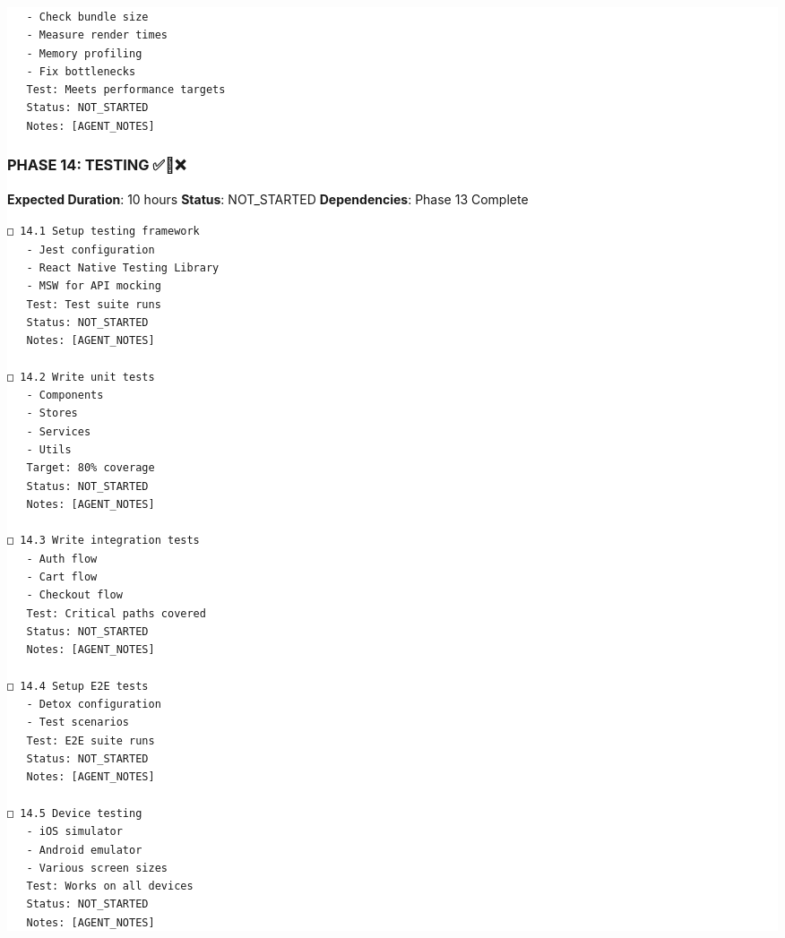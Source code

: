```checklist
   - Check bundle size
   - Measure render times
   - Memory profiling
   - Fix bottlenecks
   Test: Meets performance targets
   Status: NOT_STARTED
   Notes: [AGENT_NOTES]
```

### PHASE 14: TESTING ✅🔄❌
**Expected Duration**: 10 hours
**Status**: NOT_STARTED
**Dependencies**: Phase 13 Complete

```checklist
□ 14.1 Setup testing framework
   - Jest configuration
   - React Native Testing Library
   - MSW for API mocking
   Test: Test suite runs
   Status: NOT_STARTED
   Notes: [AGENT_NOTES]

□ 14.2 Write unit tests
   - Components
   - Stores
   - Services
   - Utils
   Target: 80% coverage
   Status: NOT_STARTED
   Notes: [AGENT_NOTES]

□ 14.3 Write integration tests
   - Auth flow
   - Cart flow
   - Checkout flow
   Test: Critical paths covered
   Status: NOT_STARTED
   Notes: [AGENT_NOTES]

□ 14.4 Setup E2E tests
   - Detox configuration
   - Test scenarios
   Test: E2E suite runs
   Status: NOT_STARTED
   Notes: [AGENT_NOTES]

□ 14.5 Device testing
   - iOS simulator
   - Android emulator
   - Various screen sizes
   Test: Works on all devices
   Status: NOT_STARTED
   Notes: [AGENT_NOTES]
```
